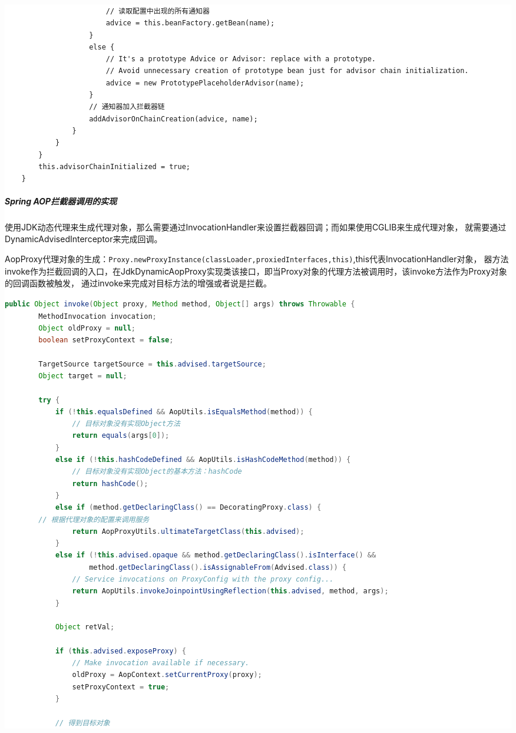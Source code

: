 ```
  						// 读取配置中出现的所有通知器
  						advice = this.beanFactory.getBean(name);
  					}
  					else {
  						// It's a prototype Advice or Advisor: replace with a prototype.
  						// Avoid unnecessary creation of prototype bean just for advisor chain initialization.
  						advice = new PrototypePlaceholderAdvisor(name);
  					}
  					// 通知器加入拦截器链
  					addAdvisorOnChainCreation(advice, name);
  				}
  			}
  		}
  		this.advisorChainInitialized = true;
  	}
```


##### Spring AOP拦截器调用的实现
使用JDK动态代理来生成代理对象，那么需要通过InvocationHandler来设置拦截器回调；而如果使用CGLIB来生成代理对象，
就需要通过DynamicAdvisedInterceptor来完成回调。

AopProxy代理对象的生成：`Proxy.newProxyInstance(classLoader,proxiedInterfaces,this)`,this代表InvocationHandler对象，
器方法invoke作为拦截回调的入口，在JdkDynamicAopProxy实现类该接口，即当Proxy对象的代理方法被调用时，该invoke方法作为Proxy对象的回调函数被触发，
通过invoke来完成对目标方法的增强或者说是拦截。

```java
public Object invoke(Object proxy, Method method, Object[] args) throws Throwable {
		MethodInvocation invocation;
		Object oldProxy = null;
		boolean setProxyContext = false;

		TargetSource targetSource = this.advised.targetSource;
		Object target = null;

		try {
			if (!this.equalsDefined && AopUtils.isEqualsMethod(method)) {
				// 目标对象没有实现Object方法
				return equals(args[0]);
			}
			else if (!this.hashCodeDefined && AopUtils.isHashCodeMethod(method)) {
				// 目标对象没有实现Object的基本方法：hashCode
				return hashCode();
			}
			else if (method.getDeclaringClass() == DecoratingProxy.class) {
        // 根据代理对象的配置来调用服务
				return AopProxyUtils.ultimateTargetClass(this.advised);
			}
			else if (!this.advised.opaque && method.getDeclaringClass().isInterface() &&
					method.getDeclaringClass().isAssignableFrom(Advised.class)) {
				// Service invocations on ProxyConfig with the proxy config...
				return AopUtils.invokeJoinpointUsingReflection(this.advised, method, args);
			}

			Object retVal;

			if (this.advised.exposeProxy) {
				// Make invocation available if necessary.
				oldProxy = AopContext.setCurrentProxy(proxy);
				setProxyContext = true;
			}

			// 得到目标对象
```